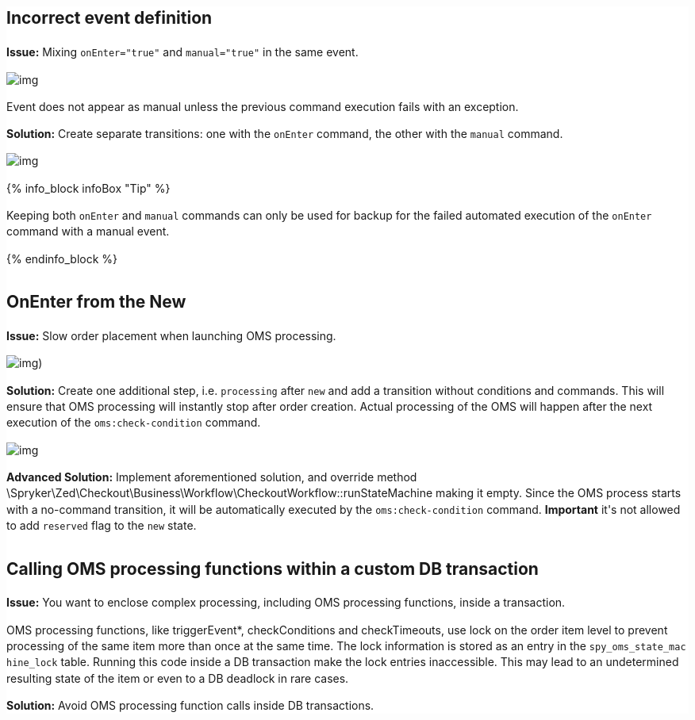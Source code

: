 
## Incorrect event definition

**Issue:** Mixing  `onEnter="true"` and `manual="true"` in the same event.

![img](https://spryker.s3.eu-central-1.amazonaws.com/docs/scos/dev/back-end-development/data-manipulation/datapayload-conversion/state-machine/common-pitfalls-in-oms-design/oms-issue-10.png)

Event does not appear as manual unless the previous command execution fails with an exception.

**Solution:** Create separate transitions: one with the `onEnter` command, the other with the `manual` command.

![img](https://spryker.s3.eu-central-1.amazonaws.com/docs/scos/dev/back-end-development/data-manipulation/datapayload-conversion/state-machine/common-pitfalls-in-oms-design/oms-issue-10-fixed.png)

{% info_block infoBox "Tip" %}

Keeping both `onEnter` and `manual` commands can only be used for backup for the failed automated execution of the `onEnter` command with a manual event.

{% endinfo_block %}

## OnEnter from the New

**Issue:** Slow order placement when launching OMS processing.

![img](https://spryker.s3.eu-central-1.amazonaws.com/docs/scos/dev/back-end-development/data-manipulation/datapayload-conversion/state-machine/common-pitfalls-in-oms-design/oms-issue-1-fixed.png))

**Solution:** Create one additional step, i.e. `processing` after `new` and add a transition without conditions and commands.
This will ensure that OMS processing will instantly stop after order creation.
Actual processing of the OMS will happen after the next execution of the `oms:check-condition` command.

![img](https://i.ibb.co/ssv8Zgc/oms-Slow-order-placement.png)

**Advanced Solution:** Implement aforementioned solution, and override method \Spryker\Zed\Checkout\Business\Workflow\CheckoutWorkflow::runStateMachine making it empty.
Since the OMS process starts with a no-command transition, it will be automatically executed by the `oms:check-condition` command.
**Important** it's not allowed to add `reserved` flag to the `new` state.

## Calling OMS processing functions within a custom DB transaction

**Issue:** You want to enclose complex processing, including OMS processing functions, inside a transaction.

OMS processing functions, like triggerEvent*, checkConditions and checkTimeouts, use lock on the order item level to prevent processing of the same item more than once at the same time. The lock information is stored as an entry in the `spy_oms_state_machine_lock` table.
Running this code inside a DB transaction make the lock entries inaccessible. This may lead to an undetermined resulting state of the item or even to a DB deadlock in rare cases.

**Solution:** Avoid OMS processing function calls inside DB transactions.
